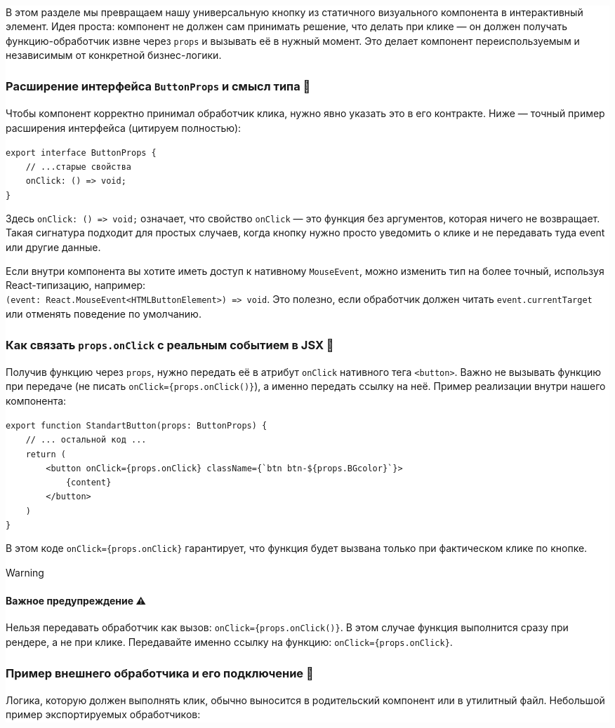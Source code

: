 В этом разделе мы превращаем нашу универсальную кнопку из статичного визуального компонента в интерактивный элемент. Идея проста: компонент не должен сам принимать решение, что делать при клике — он должен получать функцию-обработчик извне через `props` и вызывать её в нужный момент. Это делает компонент переиспользуемым и независимым от конкретной бизнес-логики.

### Расширение интерфейса `ButtonProps` и смысл типа 🎯

Чтобы компонент корректно принимал обработчик клика, нужно явно указать это в его контракте. Ниже — точный пример расширения интерфейса (цитируем полностью):

```tsx
export interface ButtonProps {
    // ...старые свойства
    onClick: () => void;
}
```

Здесь `onClick: () => void;` означает, что свойство `onClick` — это функция без аргументов, которая ничего не возвращает. Такая сигнатура подходит для простых случаев, когда кнопку нужно просто уведомить о клике и не передавать туда event или другие данные.

Если внутри компонента вы хотите иметь доступ к нативному `MouseEvent`, можно изменить тип на более точный, используя React-типизацию, например:  
`(event: React.MouseEvent<HTMLButtonElement>) => void`. Это полезно, если обработчик должен читать `event.currentTarget` или отменять поведение по умолчанию.

### Как связать `props.onClick` с реальным событием в JSX 🎯

Получив функцию через `props`, нужно передать её в атрибут `onClick` нативного тега `<button>`. Важно не вызывать функцию при передаче (не писать `onClick={props.onClick()}`), а именно передать ссылку на неё. Пример реализации внутри нашего компонента:

```tsx
export function StandartButton(props: ButtonProps) {
    // ... остальной код ...
    return (
        <button onClick={props.onClick} className={`btn btn-${props.BGcolor}`}>
            {content}
        </button>
    )
}
```

В этом коде `onClick={props.onClick}` гарантирует, что функция будет вызвана только при фактическом клике по кнопке.

>[!warning]
>#### Важное предупреждение ⚠️
>Нельзя передавать обработчик как вызов: `onClick={props.onClick()}`. В этом случае функция выполнится сразу при рендере, а не при клике. Передавайте именно ссылку на функцию: `onClick={props.onClick}`.

### Пример внешнего обработчика и его подключение 🎯

Логика, которую должен выполнять клик, обычно выносится в родительский компонент или в утилитный файл. Небольшой пример экспортируемых обработчиков:
